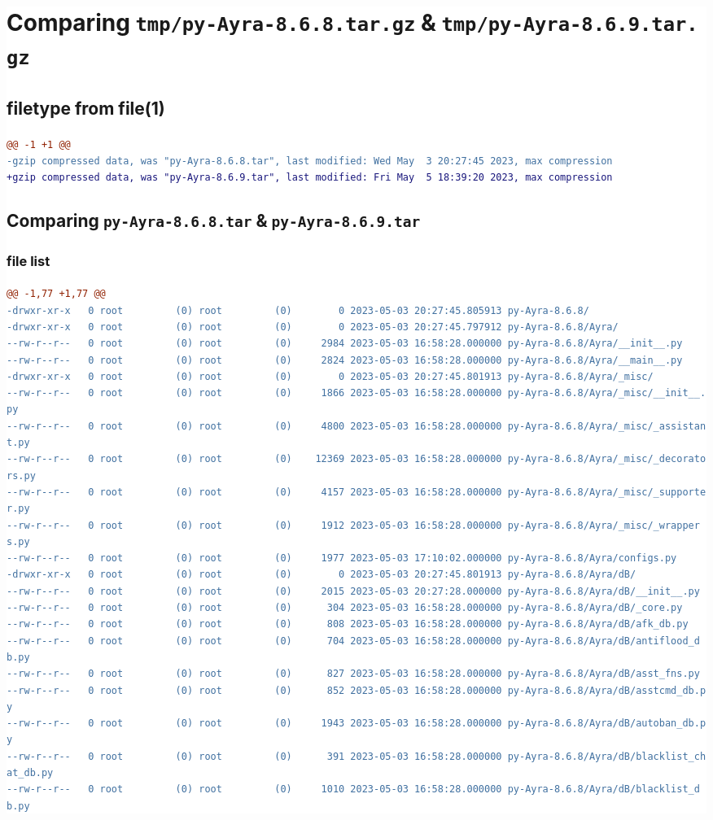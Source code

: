 # Comparing `tmp/py-Ayra-8.6.8.tar.gz` & `tmp/py-Ayra-8.6.9.tar.gz`

## filetype from file(1)

```diff
@@ -1 +1 @@
-gzip compressed data, was "py-Ayra-8.6.8.tar", last modified: Wed May  3 20:27:45 2023, max compression
+gzip compressed data, was "py-Ayra-8.6.9.tar", last modified: Fri May  5 18:39:20 2023, max compression
```

## Comparing `py-Ayra-8.6.8.tar` & `py-Ayra-8.6.9.tar`

### file list

```diff
@@ -1,77 +1,77 @@
-drwxr-xr-x   0 root         (0) root         (0)        0 2023-05-03 20:27:45.805913 py-Ayra-8.6.8/
-drwxr-xr-x   0 root         (0) root         (0)        0 2023-05-03 20:27:45.797912 py-Ayra-8.6.8/Ayra/
--rw-r--r--   0 root         (0) root         (0)     2984 2023-05-03 16:58:28.000000 py-Ayra-8.6.8/Ayra/__init__.py
--rw-r--r--   0 root         (0) root         (0)     2824 2023-05-03 16:58:28.000000 py-Ayra-8.6.8/Ayra/__main__.py
-drwxr-xr-x   0 root         (0) root         (0)        0 2023-05-03 20:27:45.801913 py-Ayra-8.6.8/Ayra/_misc/
--rw-r--r--   0 root         (0) root         (0)     1866 2023-05-03 16:58:28.000000 py-Ayra-8.6.8/Ayra/_misc/__init__.py
--rw-r--r--   0 root         (0) root         (0)     4800 2023-05-03 16:58:28.000000 py-Ayra-8.6.8/Ayra/_misc/_assistant.py
--rw-r--r--   0 root         (0) root         (0)    12369 2023-05-03 16:58:28.000000 py-Ayra-8.6.8/Ayra/_misc/_decorators.py
--rw-r--r--   0 root         (0) root         (0)     4157 2023-05-03 16:58:28.000000 py-Ayra-8.6.8/Ayra/_misc/_supporter.py
--rw-r--r--   0 root         (0) root         (0)     1912 2023-05-03 16:58:28.000000 py-Ayra-8.6.8/Ayra/_misc/_wrappers.py
--rw-r--r--   0 root         (0) root         (0)     1977 2023-05-03 17:10:02.000000 py-Ayra-8.6.8/Ayra/configs.py
-drwxr-xr-x   0 root         (0) root         (0)        0 2023-05-03 20:27:45.801913 py-Ayra-8.6.8/Ayra/dB/
--rw-r--r--   0 root         (0) root         (0)     2015 2023-05-03 20:27:28.000000 py-Ayra-8.6.8/Ayra/dB/__init__.py
--rw-r--r--   0 root         (0) root         (0)      304 2023-05-03 16:58:28.000000 py-Ayra-8.6.8/Ayra/dB/_core.py
--rw-r--r--   0 root         (0) root         (0)      808 2023-05-03 16:58:28.000000 py-Ayra-8.6.8/Ayra/dB/afk_db.py
--rw-r--r--   0 root         (0) root         (0)      704 2023-05-03 16:58:28.000000 py-Ayra-8.6.8/Ayra/dB/antiflood_db.py
--rw-r--r--   0 root         (0) root         (0)      827 2023-05-03 16:58:28.000000 py-Ayra-8.6.8/Ayra/dB/asst_fns.py
--rw-r--r--   0 root         (0) root         (0)      852 2023-05-03 16:58:28.000000 py-Ayra-8.6.8/Ayra/dB/asstcmd_db.py
--rw-r--r--   0 root         (0) root         (0)     1943 2023-05-03 16:58:28.000000 py-Ayra-8.6.8/Ayra/dB/autoban_db.py
--rw-r--r--   0 root         (0) root         (0)      391 2023-05-03 16:58:28.000000 py-Ayra-8.6.8/Ayra/dB/blacklist_chat_db.py
--rw-r--r--   0 root         (0) root         (0)     1010 2023-05-03 16:58:28.000000 py-Ayra-8.6.8/Ayra/dB/blacklist_db.py
```